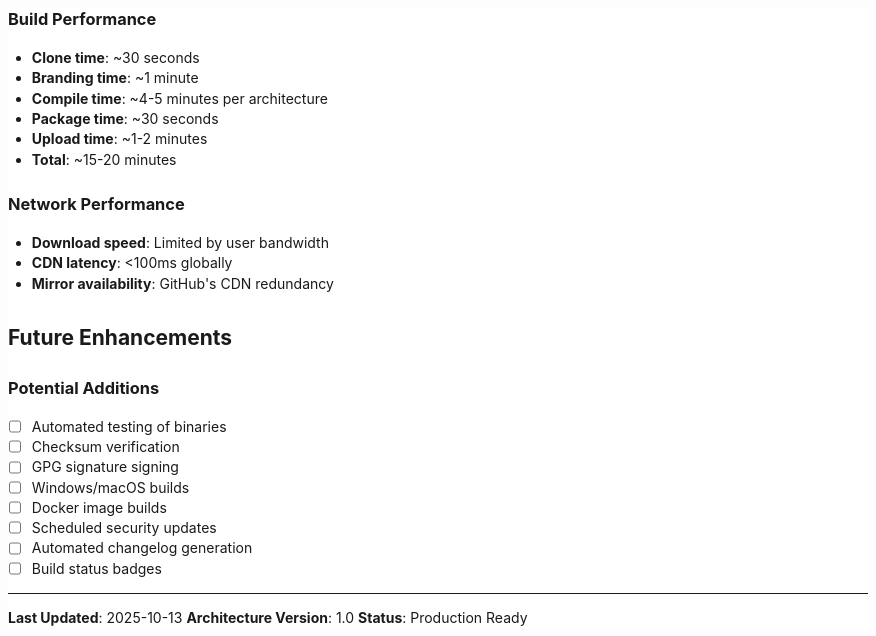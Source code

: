 ### Build Performance
- **Clone time**: ~30 seconds
- **Branding time**: ~1 minute
- **Compile time**: ~4-5 minutes per architecture
- **Package time**: ~30 seconds
- **Upload time**: ~1-2 minutes
- **Total**: ~15-20 minutes

### Network Performance
- **Download speed**: Limited by user bandwidth
- **CDN latency**: <100ms globally
- **Mirror availability**: GitHub's CDN redundancy

## Future Enhancements

### Potential Additions
- [ ] Automated testing of binaries
- [ ] Checksum verification
- [ ] GPG signature signing
- [ ] Windows/macOS builds
- [ ] Docker image builds
- [ ] Scheduled security updates
- [ ] Automated changelog generation
- [ ] Build status badges

---

**Last Updated**: 2025-10-13
**Architecture Version**: 1.0
**Status**: Production Ready
